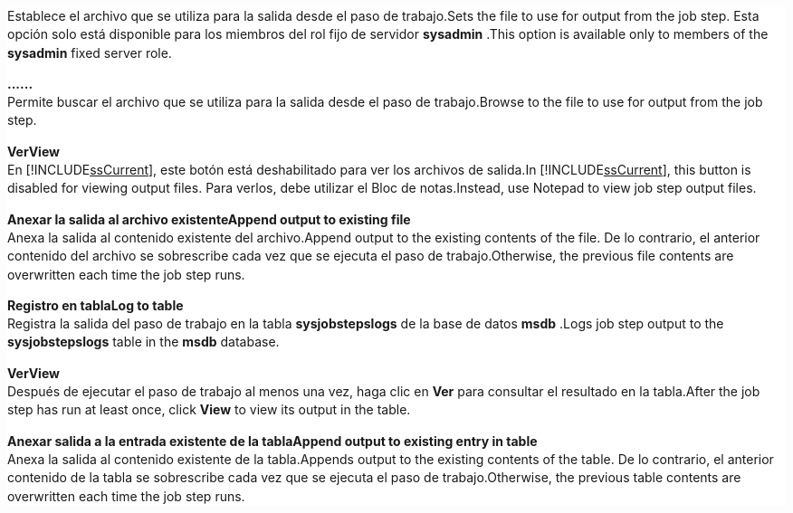 <span data-ttu-id="2115f-181">Establece el archivo que se utiliza para la salida desde el paso de trabajo.</span><span class="sxs-lookup"><span data-stu-id="2115f-181">Sets the file to use for output from the job step.</span></span> <span data-ttu-id="2115f-182">Esta opción solo está disponible para los miembros del rol fijo de servidor **sysadmin** .</span><span class="sxs-lookup"><span data-stu-id="2115f-182">This option is available only to members of the **sysadmin** fixed server role.</span></span>  
  
 <span data-ttu-id="2115f-183">**...**</span><span class="sxs-lookup"><span data-stu-id="2115f-183">**...**</span></span>  
 <span data-ttu-id="2115f-184">Permite buscar el archivo que se utiliza para la salida desde el paso de trabajo.</span><span class="sxs-lookup"><span data-stu-id="2115f-184">Browse to the file to use for output from the job step.</span></span>  
  
 <span data-ttu-id="2115f-185">**Ver**</span><span class="sxs-lookup"><span data-stu-id="2115f-185">**View**</span></span>  
 <span data-ttu-id="2115f-186">En [!INCLUDE[ssCurrent](../../includes/sscurrent-md.md)], este botón está deshabilitado para ver los archivos de salida.</span><span class="sxs-lookup"><span data-stu-id="2115f-186">In [!INCLUDE[ssCurrent](../../includes/sscurrent-md.md)], this button is disabled for viewing output files.</span></span> <span data-ttu-id="2115f-187">Para verlos, debe utilizar el Bloc de notas.</span><span class="sxs-lookup"><span data-stu-id="2115f-187">Instead, use Notepad to view job step output files.</span></span>  
  
 <span data-ttu-id="2115f-188">**Anexar la salida al archivo existente**</span><span class="sxs-lookup"><span data-stu-id="2115f-188">**Append output to existing file**</span></span>  
 <span data-ttu-id="2115f-189">Anexa la salida al contenido existente del archivo.</span><span class="sxs-lookup"><span data-stu-id="2115f-189">Append output to the existing contents of the file.</span></span> <span data-ttu-id="2115f-190">De lo contrario, el anterior contenido del archivo se sobrescribe cada vez que se ejecuta el paso de trabajo.</span><span class="sxs-lookup"><span data-stu-id="2115f-190">Otherwise, the previous file contents are overwritten each time the job step runs.</span></span>  
  
 <span data-ttu-id="2115f-191">**Registro en tabla**</span><span class="sxs-lookup"><span data-stu-id="2115f-191">**Log to table**</span></span>  
 <span data-ttu-id="2115f-192">Registra la salida del paso de trabajo en la tabla **sysjobstepslogs** de la base de datos **msdb** .</span><span class="sxs-lookup"><span data-stu-id="2115f-192">Logs job step output to the **sysjobstepslogs** table in the **msdb** database.</span></span>  
  
 <span data-ttu-id="2115f-193">**Ver**</span><span class="sxs-lookup"><span data-stu-id="2115f-193">**View**</span></span>  
 <span data-ttu-id="2115f-194">Después de ejecutar el paso de trabajo al menos una vez, haga clic en **Ver** para consultar el resultado en la tabla.</span><span class="sxs-lookup"><span data-stu-id="2115f-194">After the job step has run at least once, click **View** to view its output in the table.</span></span>  
  
 <span data-ttu-id="2115f-195">**Anexar salida a la entrada existente de la tabla**</span><span class="sxs-lookup"><span data-stu-id="2115f-195">**Append output to existing entry in table**</span></span>  
 <span data-ttu-id="2115f-196">Anexa la salida al contenido existente de la tabla.</span><span class="sxs-lookup"><span data-stu-id="2115f-196">Appends output to the existing contents of the table.</span></span> <span data-ttu-id="2115f-197">De lo contrario, el anterior contenido de la tabla se sobrescribe cada vez que se ejecuta el paso de trabajo.</span><span class="sxs-lookup"><span data-stu-id="2115f-197">Otherwise, the previous table contents are overwritten each time the job step runs.</span></span>  
  